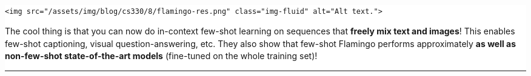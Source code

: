     <img src="/assets/img/blog/cs330/8/flamingo-res.png" class="img-fluid" alt="Alt text.">
</figure>

<p>The cool thing is that you can now do in-context few-shot learning on sequences that <b>freely mix text and images</b>! This 
enables few-shot captioning, visual question-answering, etc. They also show that few-shot Flamingo performs approximately
<b>as well as non-few-shot state-of-the-art models</b> (fine-tuned on the whole training set)!</p>
</div>

***